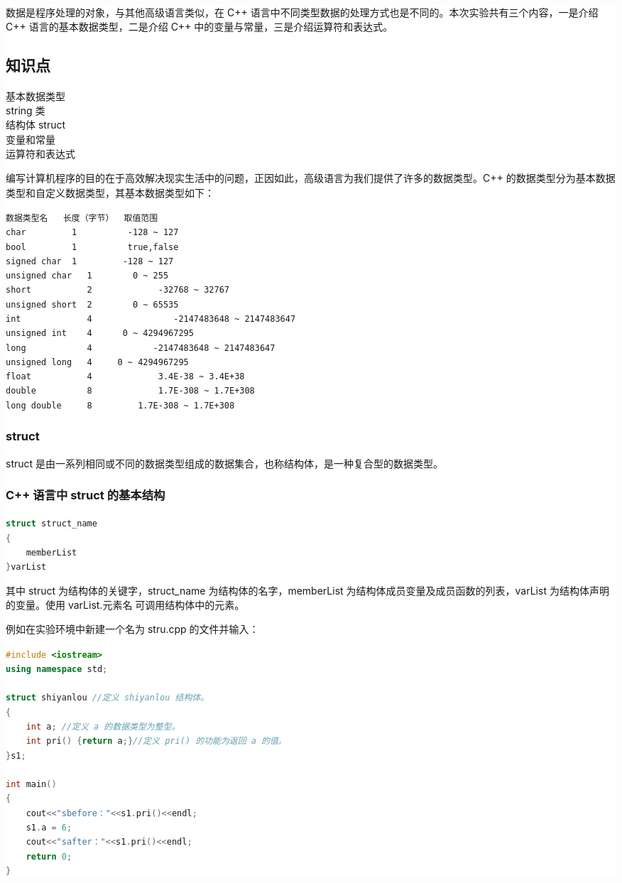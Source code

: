 数据是程序处理的对象，与其他高级语言类似，在 C++ 语言中不同类型数据的处理方式也是不同的。本次实验共有三个内容，一是介绍 C++ 语言的基本数据类型，二是介绍 C++ 中的变量与常量，三是介绍运算符和表达式。  

## 知识点  

基本数据类型  
string 类  
结构体 struct  
变量和常量  
运算符和表达式  

编写计算机程序的目的在于高效解决现实生活中的问题，正因如此，高级语言为我们提供了许多的数据类型。C++ 的数据类型分为基本数据类型和自定义数据类型，其基本数据类型如下：  

```
数据类型名	长度（字节）	取值范围
char	     1	        -128 ~ 127
bool	     1	        true,false
signed char	 1	       -128 ~ 127
unsigned char	1	     0 ~ 255
short	        2	          -32768 ~ 32767
unsigned short	2	     0 ~ 65535
int	            4	             -2147483648 ~ 2147483647
unsigned int	4	   0 ~ 4294967295
long	        4	         -2147483648 ~ 2147483647
unsigned long	4	  0 ~ 4294967295
float	        4	          3.4E-38 ~ 3.4E+38
double	        8	          1.7E-308 ~ 1.7E+308
long double	    8	      1.7E-308 ~ 1.7E+308
```

### struct  

struct 是由一系列相同或不同的数据类型组成的数据集合，也称结构体，是一种复合型的数据类型。  

### C++ 语言中 struct 的基本结构  

```cpp
struct struct_name
{
    memberList
}varList
```

其中 struct 为结构体的关键字，struct_name 为结构体的名字，memberList 为结构体成员变量及成员函数的列表，varList 为结构体声明的变量。使用 varList.元素名 可调用结构体中的元素。  

例如在实验环境中新建一个名为 stru.cpp 的文件并输入：  

```cpp
#include <iostream>
using namespace std;

struct shiyanlou //定义 shiyanlou 结构体。
{
    int a; //定义 a 的数据类型为整型。
    int pri() {return a;}//定义 pri() 的功能为返回 a 的值。
}s1;

int main()
{
    cout<<"sbefore："<<s1.pri()<<endl;
    s1.a = 6;
    cout<<"safter："<<s1.pri()<<endl;
    return 0;
}
```
